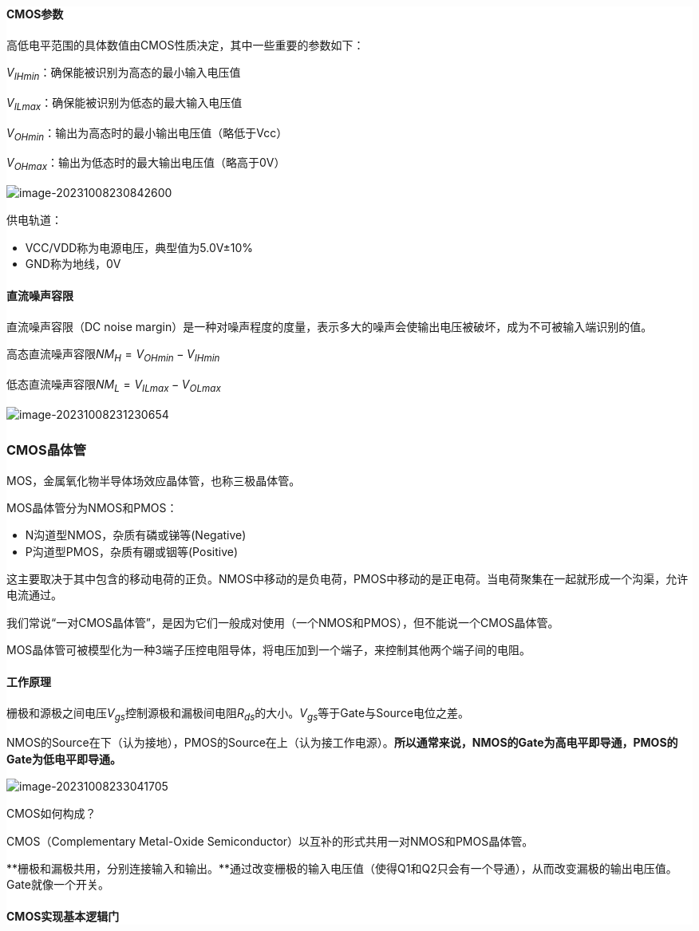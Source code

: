 #### CMOS参数

高低电平范围的具体数值由CMOS性质决定，其中一些重要的参数如下：

$V_{IHmin}$：确保能被识别为高态的最小输入电压值

$V_{ILmax}$：确保能被识别为低态的最大输入电压值

$V_{OHmin}$：输出为高态时的最小输出电压值（略低于Vcc）

$V_{OHmax}$：输出为低态时的最大输出电压值（略高于0V）

![image-20231008230842600](https://repo-for-md.oss-cn-beijing.aliyuncs.com/uPic/image-20231008230842600.png)

供电轨道：

* VCC/VDD称为电源电压，典型值为5.0V±10%
* GND称为地线，0V

#### 直流噪声容限

直流噪声容限（DC noise margin）是一种对噪声程度的度量，表示多大的噪声会使输出电压被破坏，成为不可被输入端识别的值。

高态直流噪声容限$NM_{H}=V_{OHmin}-V_{IHmin}$    

低态直流噪声容限$NM_{L}=V_{ILmax}-V_{OLmax}$

![image-20231008231230654](https://repo-for-md.oss-cn-beijing.aliyuncs.com/uPic/image-20231008231230654.png)

### CMOS晶体管

MOS，金属氧化物半导体场效应晶体管，也称三极晶体管。

MOS晶体管分为NMOS和PMOS：

* N沟道型NMOS，杂质有磷或锑等(Negative)
* P沟道型PMOS，杂质有硼或铟等(Positive)

这主要取决于其中包含的移动电荷的正负。NMOS中移动的是负电荷，PMOS中移动的是正电荷。当电荷聚集在一起就形成一个沟渠，允许电流通过。

我们常说“一对CMOS晶体管”，是因为它们一般成对使用（一个NMOS和PMOS），但不能说一个CMOS晶体管。

MOS晶体管可被模型化为一种3端子压控电阻导体，将电压加到一个端子，来控制其他两个端子间的电阻。

#### 工作原理

栅极和源极之间电压$V_{gs}$控制源极和漏极间电阻$R_{ds}$的大小。$V_{gs}$等于Gate与Source电位之差。

NMOS的Source在下（认为接地），PMOS的Source在上（认为接工作电源）。**所以通常来说，NMOS的Gate为高电平即导通，PMOS的Gate为低电平即导通。**

![image-20231008233041705](https://repo-for-md.oss-cn-beijing.aliyuncs.com/uPic/image-20231008233041705.png)

CMOS如何构成？

CMOS（Complementary Metal-Oxide Semiconductor）以互补的形式共用一对NMOS和PMOS晶体管。

**栅极和漏极共用，分别连接输入和输出。**通过改变栅极的输入电压值（使得Q1和Q2只会有一个导通），从而改变漏极的输出电压值。Gate就像一个开关。

#### CMOS实现基本逻辑门
